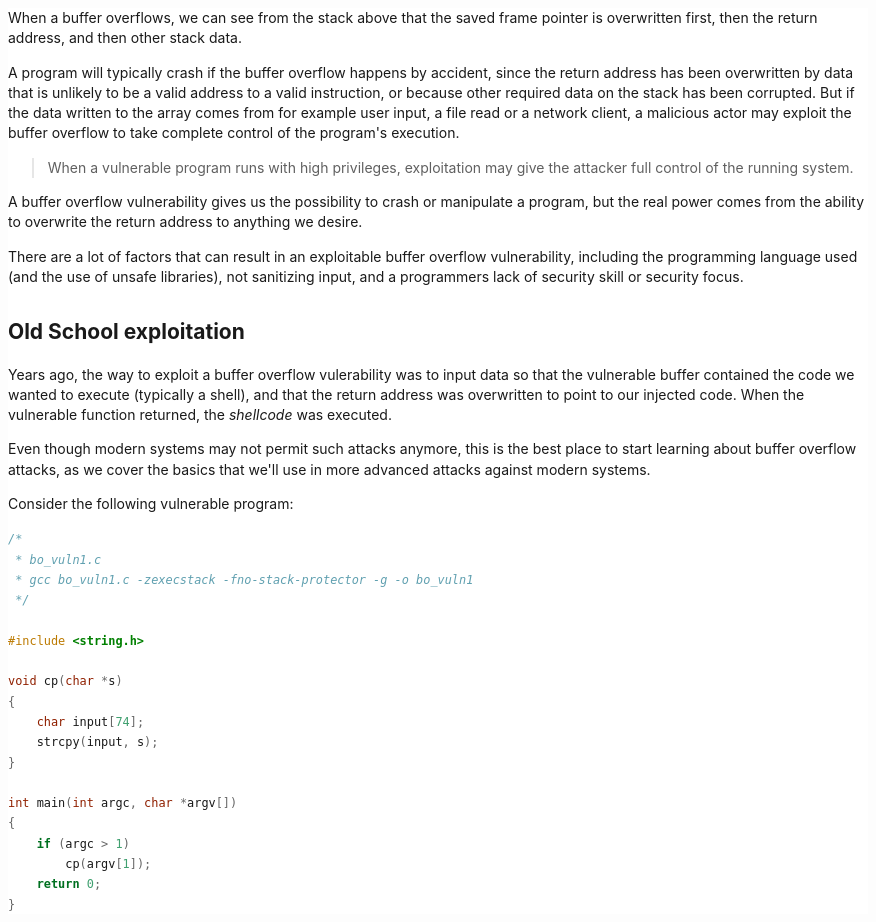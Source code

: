When a buffer overflows, we can see from the stack above that the saved frame pointer is overwritten first, then the return address, and then other stack data.

A program will typically crash if the buffer overflow happens by accident, since the return address has been overwritten by data that is unlikely to be a valid address to a valid instruction, or because other required data on the stack has been corrupted. But if the data written to the array comes from for example user input, a file read or a network client, a malicious actor may exploit the buffer overflow to take complete control of the program's execution.

> When a vulnerable program runs with high privileges, exploitation may give the attacker full control of the running system.

A buffer overflow vulnerability gives us the possibility to crash or manipulate a program, but the real power comes from the ability to overwrite the return address to anything we desire.

There are a lot of factors that can result in an exploitable buffer overflow vulnerability, including the programming language used (and the use of unsafe libraries), not sanitizing input, and a programmers lack of security skill or security focus.

Old School exploitation
------------------------------

Years ago, the way to exploit a buffer overflow vulerability was to input data so that the vulnerable buffer contained the code we wanted to execute (typically a shell), and that the return address was overwritten to point to our injected code. When the vulnerable function returned, the *shellcode* was executed.

Even though modern systems may not permit such attacks anymore, this is the best place to start learning about buffer overflow attacks, as we cover the basics that we'll use in more advanced attacks against modern systems.


Consider the following vulnerable program:

```c
/*
 * bo_vuln1.c
 * gcc bo_vuln1.c -zexecstack -fno-stack-protector -g -o bo_vuln1
 */

#include <string.h>

void cp(char *s)
{
    char input[74];
    strcpy(input, s);
}

int main(int argc, char *argv[])
{
    if (argc > 1)
        cp(argv[1]);
    return 0;
}
```
